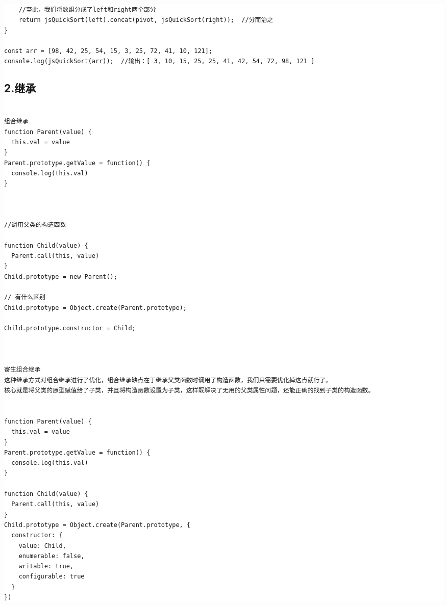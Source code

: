 ```
    //至此，我们将数组分成了left和right两个部分
    return jsQuickSort(left).concat(pivot, jsQuickSort(right));  //分而治之
}

const arr = [98, 42, 25, 54, 15, 3, 25, 72, 41, 10, 121];
console.log(jsQuickSort(arr));  //输出：[ 3, 10, 15, 25, 25, 41, 42, 54, 72, 98, 121 ]

```





## 2.继承

```

组合继承
function Parent(value) {
  this.val = value
}
Parent.prototype.getValue = function() {
  console.log(this.val)
}



//调用父类的构造函数

function Child(value) {
  Parent.call(this, value)
}
Child.prototype = new Parent();

// 有什么区别
Child.prototype = Object.create(Parent.prototype);

Child.prototype.constructor = Child;



寄生组合继承
这种继承方式对组合继承进行了优化，组合继承缺点在于继承父类函数时调用了构造函数，我们只需要优化掉这点就行了。
核心就是将父类的原型赋值给了子类，并且将构造函数设置为子类，这样既解决了无用的父类属性问题，还能正确的找到子类的构造函数。


function Parent(value) {
  this.val = value
}
Parent.prototype.getValue = function() {
  console.log(this.val)
}

function Child(value) {
  Parent.call(this, value)
}
Child.prototype = Object.create(Parent.prototype, {
  constructor: {
    value: Child,
    enumerable: false,
    writable: true,
    configurable: true
  }
})

```